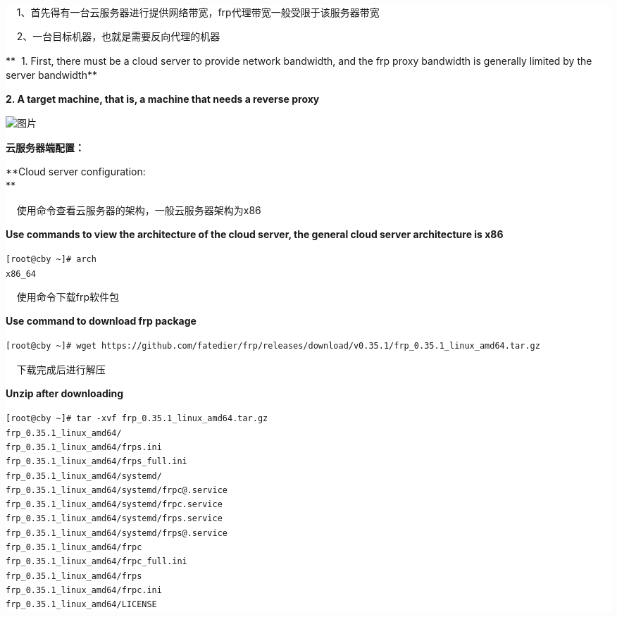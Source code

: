     1、首先得有一台云服务器进行提供网络带宽，frp代理带宽一般受限于该服务器带宽  

    2、一台目标机器，也就是需要反向代理的机器

  

 **  1. First, there must be a cloud server to provide network bandwidth, and the frp proxy bandwidth is generally limited by the server bandwidth**

 **2. A target machine, that is, a machine that needs a reverse proxy**

![图片](https://p3-juejin.byteimg.com/tos-cn-i-k3u1fbpfcp/755f0bc472fb46608a89945de95ad5b6~tplv-k3u1fbpfcp-zoom-1.image)

**云服务器端配置：**  

**Cloud server configuration:  
**

  

    使用命令查看云服务器的架构，一般云服务器架构为x86

 **Use commands to view the architecture of the cloud server, the general cloud server architecture is x86**

```
[root@cby ~]# arch
x86_64

```

  

    使用命令下载frp软件包  

 **Use command to download frp package**  

```
[root@cby ~]# wget https://github.com/fatedier/frp/releases/download/v0.35.1/frp_0.35.1_linux_amd64.tar.gz

```

  

    下载完成后进行解压

 **Unzip after downloading**  

```
[root@cby ~]# tar -xvf frp_0.35.1_linux_amd64.tar.gz 
frp_0.35.1_linux_amd64/
frp_0.35.1_linux_amd64/frps.ini
frp_0.35.1_linux_amd64/frps_full.ini
frp_0.35.1_linux_amd64/systemd/
frp_0.35.1_linux_amd64/systemd/frpc@.service
frp_0.35.1_linux_amd64/systemd/frpc.service
frp_0.35.1_linux_amd64/systemd/frps.service
frp_0.35.1_linux_amd64/systemd/frps@.service
frp_0.35.1_linux_amd64/frpc
frp_0.35.1_linux_amd64/frpc_full.ini
frp_0.35.1_linux_amd64/frps
frp_0.35.1_linux_amd64/frpc.ini
frp_0.35.1_linux_amd64/LICENSE

```
